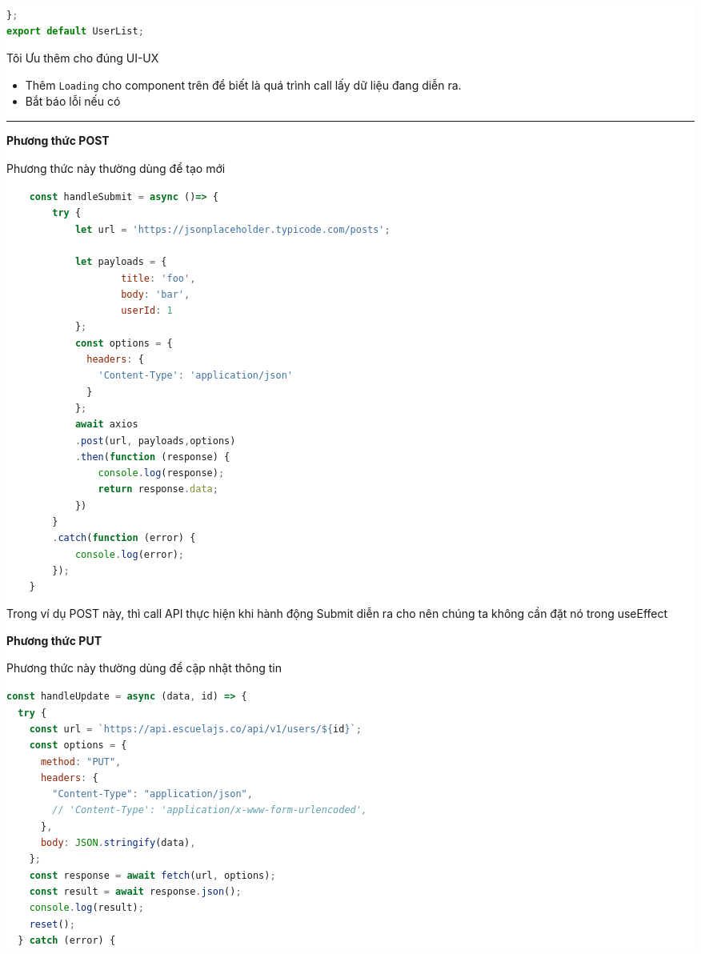 ```js
};
export default UserList;
```

Tôi Ưu thêm cho đúng UI-UX

- Thêm `Loading` cho component trên để biết là quá trình call lấy dữ liệu đang diễn ra.
- Bắt báo lỗi nếu có

---

**Phương thức POST**

Phương thức này thường dùng để tạo mới

```js
    const handleSubmit = async ()=> {
        try {
            let url = 'https://jsonplaceholder.typicode.com/posts';

            let payloads = {
                    title: 'foo',
                    body: 'bar',
                    userId: 1
            };
            const options = {
              headers: {
                'Content-Type': 'application/json'
              }
            };
            await axios
            .post(url, payloads,options)
            .then(function (response) {
                console.log(response);
                return response.data;
            })
        }
        .catch(function (error) {
            console.log(error);
        });
    }

```

Trong ví dụ POST này, thì call API thực hiện khi hành động Submit diễn ra cho nên chúng ta không cần đặt nó trong useEffect

**Phương thức PUT**

Phương thức này thường dùng để cập nhật thông tin

```js
const handleUpdate = async (data, id) => {
  try {
    const url = `https://api.escuelajs.co/api/v1/users/${id}`;
    const options = {
      method: "PUT",
      headers: {
        "Content-Type": "application/json",
        // 'Content-Type': 'application/x-www-form-urlencoded',
      },
      body: JSON.stringify(data),
    };
    const response = await fetch(url, options);
    const result = await response.json();
    console.log(result);
    reset();
  } catch (error) {
```